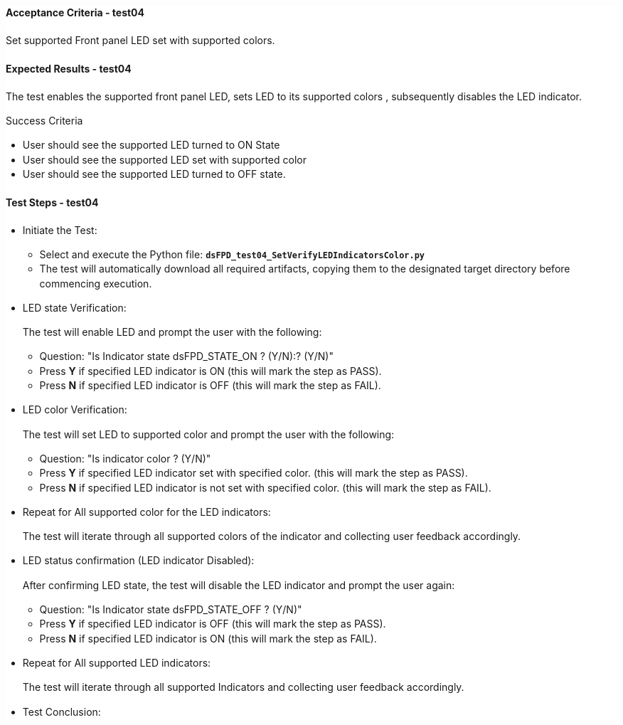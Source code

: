#### Acceptance Criteria - test04

Set supported Front panel LED set with supported colors.

#### Expected Results - test04

The test enables the supported front panel LED, sets LED to its supported colors , subsequently disables the LED indicator.

Success Criteria

- User should see the supported LED turned to ON State
- User should see the supported LED set with supported color
- User should see the supported LED turned to OFF state.

#### Test Steps - test04

- Initiate the Test:

  - Select and execute the Python file: **`dsFPD_test04_SetVerifyLEDIndicatorsColor.py`**
  - The test will automatically download all required artifacts, copying them to the designated target directory before commencing execution.

- LED state Verification:

    The test will enable LED and prompt the user with the following:

  - Question: "Is Indicator state dsFPD_STATE_ON ? (Y/N):? (Y/N)"
  - Press **Y** if specified LED indicator is ON  (this will mark the step as PASS).
  - Press **N** if specified LED indicator is OFF (this will mark the step as FAIL).

- LED color Verification:

    The test will set LED to supported color and prompt the user with the following:

  - Question: "Is indicator color <color>? (Y/N)"
  - Press **Y** if specified LED indicator set with specified color. (this will mark the step as PASS).
  - Press **N** if specified LED indicator is not set with specified color. (this will mark the step as FAIL).

- Repeat for All supported color for the LED indicators:

  The test will iterate through all supported colors of the indicator and collecting user feedback accordingly.

- LED status confirmation (LED indicator Disabled):

  After confirming LED state, the test will disable the LED indicator and prompt the user again:

  - Question: "Is Indicator state dsFPD_STATE_OFF ? (Y/N)"
  - Press **Y** if specified LED indicator is OFF (this will mark the step as PASS).
  - Press **N** if specified LED indicator is ON  (this will mark the step as FAIL).

- Repeat for All supported LED indicators:

  The test will iterate through all supported Indicators and collecting user feedback accordingly.

- Test Conclusion:
